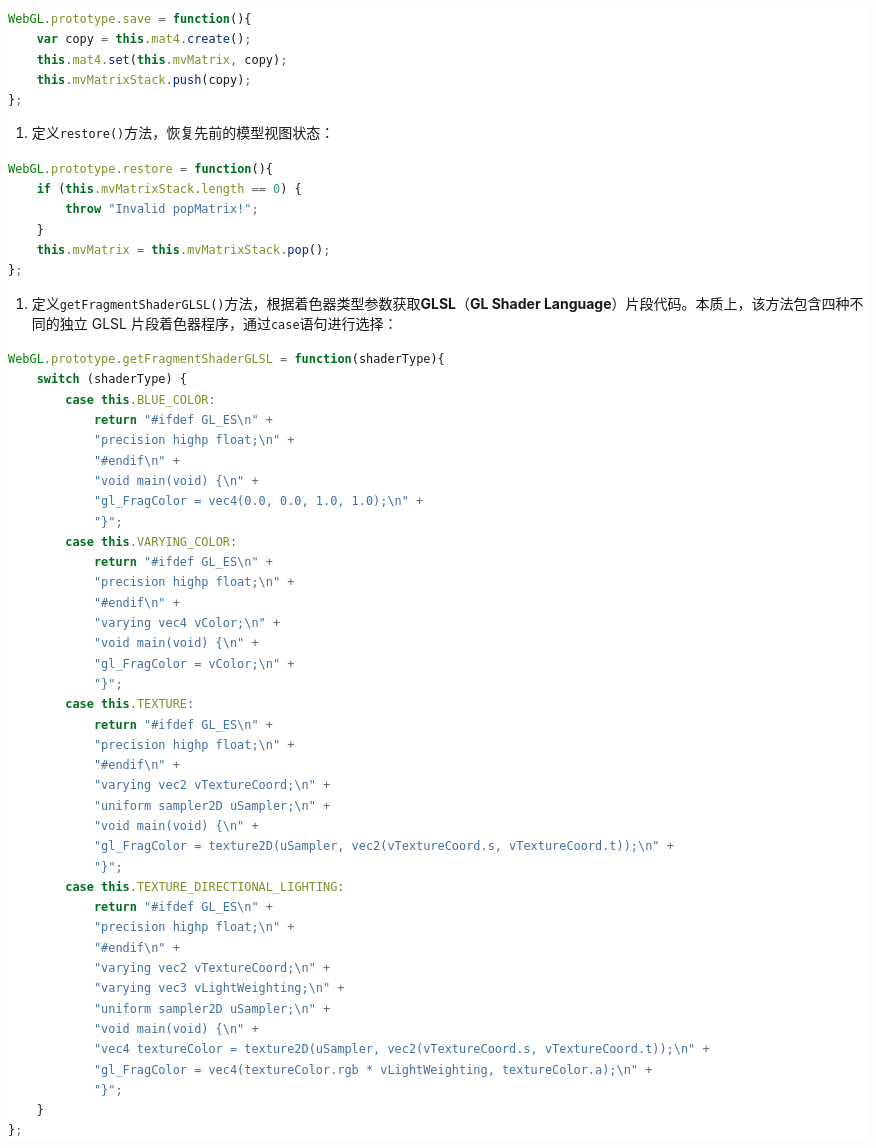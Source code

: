 ```js
WebGL.prototype.save = function(){
    var copy = this.mat4.create();
    this.mat4.set(this.mvMatrix, copy);
    this.mvMatrixStack.push(copy);
};
```

1.  定义`restore()`方法，恢复先前的模型视图状态：

```js
WebGL.prototype.restore = function(){
    if (this.mvMatrixStack.length == 0) {
        throw "Invalid popMatrix!";
    }
    this.mvMatrix = this.mvMatrixStack.pop();
};
```

1.  定义`getFragmentShaderGLSL()`方法，根据着色器类型参数获取**GLSL**（**GL Shader Language**）片段代码。本质上，该方法包含四种不同的独立 GLSL 片段着色器程序，通过`case`语句进行选择：

```js
WebGL.prototype.getFragmentShaderGLSL = function(shaderType){
    switch (shaderType) {
        case this.BLUE_COLOR:
            return "#ifdef GL_ES\n" +
            "precision highp float;\n" +
            "#endif\n" +
            "void main(void) {\n" +
            "gl_FragColor = vec4(0.0, 0.0, 1.0, 1.0);\n" +
            "}";
        case this.VARYING_COLOR:
            return "#ifdef GL_ES\n" +
            "precision highp float;\n" +
            "#endif\n" +
            "varying vec4 vColor;\n" +
            "void main(void) {\n" +
            "gl_FragColor = vColor;\n" +
            "}";
        case this.TEXTURE:
            return "#ifdef GL_ES\n" +
            "precision highp float;\n" +
            "#endif\n" +
            "varying vec2 vTextureCoord;\n" +
            "uniform sampler2D uSampler;\n" +
            "void main(void) {\n" +
            "gl_FragColor = texture2D(uSampler, vec2(vTextureCoord.s, vTextureCoord.t));\n" +
            "}";
        case this.TEXTURE_DIRECTIONAL_LIGHTING:
            return "#ifdef GL_ES\n" +
            "precision highp float;\n" +
            "#endif\n" +
            "varying vec2 vTextureCoord;\n" +
            "varying vec3 vLightWeighting;\n" +
            "uniform sampler2D uSampler;\n" +
            "void main(void) {\n" +
            "vec4 textureColor = texture2D(uSampler, vec2(vTextureCoord.s, vTextureCoord.t));\n" +
            "gl_FragColor = vec4(textureColor.rgb * vLightWeighting, textureColor.a);\n" +
            "}";
    }
};
```
